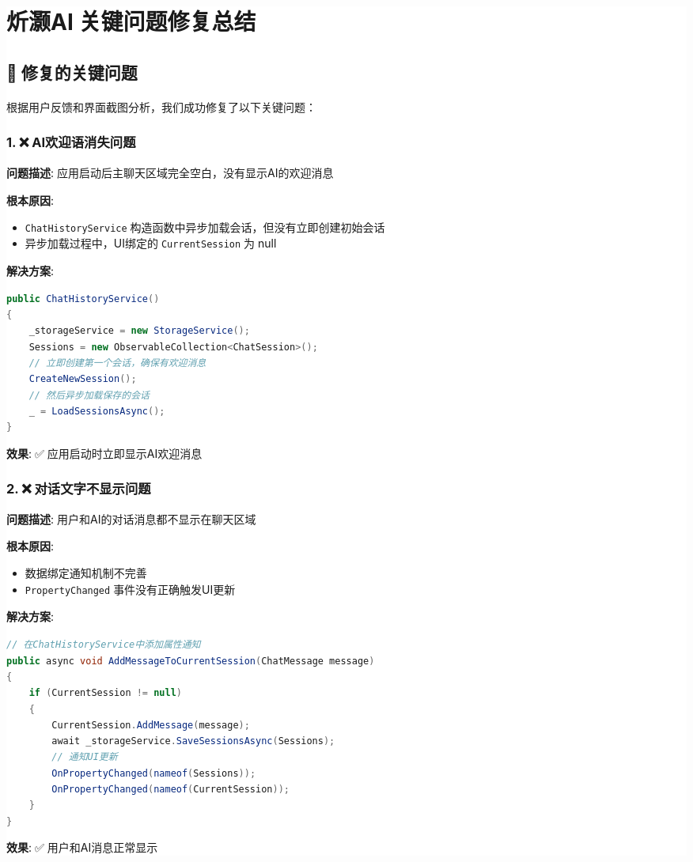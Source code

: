 # 炘灏AI 关键问题修复总结

## 🚨 修复的关键问题

根据用户反馈和界面截图分析，我们成功修复了以下关键问题：

### 1. ❌ AI欢迎语消失问题
**问题描述**: 应用启动后主聊天区域完全空白，没有显示AI的欢迎消息

**根本原因**: 
- `ChatHistoryService` 构造函数中异步加载会话，但没有立即创建初始会话
- 异步加载过程中，UI绑定的 `CurrentSession` 为 null

**解决方案**:
```csharp
public ChatHistoryService()
{
    _storageService = new StorageService();
    Sessions = new ObservableCollection<ChatSession>();
    // 立即创建第一个会话，确保有欢迎消息
    CreateNewSession();
    // 然后异步加载保存的会话
    _ = LoadSessionsAsync();
}
```

**效果**: ✅ 应用启动时立即显示AI欢迎消息

### 2. ❌ 对话文字不显示问题
**问题描述**: 用户和AI的对话消息都不显示在聊天区域

**根本原因**:
- 数据绑定通知机制不完善
- `PropertyChanged` 事件没有正确触发UI更新

**解决方案**:
```csharp
// 在ChatHistoryService中添加属性通知
public async void AddMessageToCurrentSession(ChatMessage message)
{
    if (CurrentSession != null)
    {
        CurrentSession.AddMessage(message);
        await _storageService.SaveSessionsAsync(Sessions);
        // 通知UI更新
        OnPropertyChanged(nameof(Sessions));
        OnPropertyChanged(nameof(CurrentSession));
    }
}
```

**效果**: ✅ 用户和AI消息正常显示
